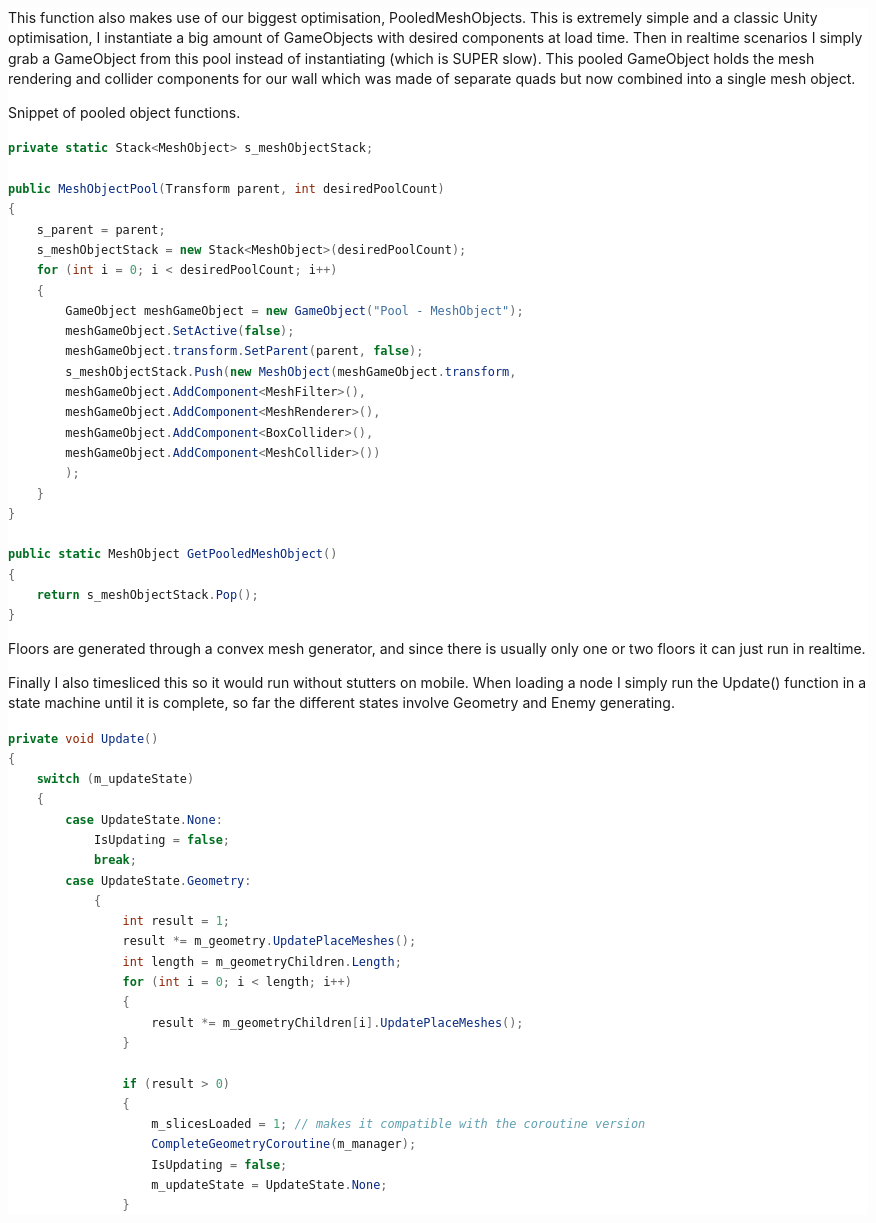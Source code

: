 This function also makes use of our biggest optimisation, PooledMeshObjects. This is extremely simple and a classic Unity optimisation, I instantiate a big amount of GameObjects with desired components at load time. Then in realtime scenarios I simply grab a GameObject from this pool instead of instantiating (which is SUPER slow). This pooled GameObject holds the mesh rendering and collider components for our wall which was made of separate quads but now combined into a single mesh object.

Snippet of pooled object functions.
```c#
private static Stack<MeshObject> s_meshObjectStack;

public MeshObjectPool(Transform parent, int desiredPoolCount)
{
	s_parent = parent;
	s_meshObjectStack = new Stack<MeshObject>(desiredPoolCount);
	for (int i = 0; i < desiredPoolCount; i++)
	{
		GameObject meshGameObject = new GameObject("Pool - MeshObject");
		meshGameObject.SetActive(false);
		meshGameObject.transform.SetParent(parent, false);
		s_meshObjectStack.Push(new MeshObject(meshGameObject.transform, 
		meshGameObject.AddComponent<MeshFilter>(),
		meshGameObject.AddComponent<MeshRenderer>(),
		meshGameObject.AddComponent<BoxCollider>(),
		meshGameObject.AddComponent<MeshCollider>())
		);
	}
}

public static MeshObject GetPooledMeshObject()
{
	return s_meshObjectStack.Pop();
}
```

Floors are generated through a convex mesh generator, and since there is usually only one or two floors it can just run in realtime.

Finally I also timesliced this so it would run without stutters on mobile. When loading a node I simply run the Update() function in a state machine until it is complete, so far the different states involve Geometry and Enemy generating.

```c#
private void Update()
{
	switch (m_updateState)
	{
		case UpdateState.None:
			IsUpdating = false;
			break;
		case UpdateState.Geometry:
			{
				int result = 1;
				result *= m_geometry.UpdatePlaceMeshes();
				int length = m_geometryChildren.Length;
				for (int i = 0; i < length; i++)
				{
					result *= m_geometryChildren[i].UpdatePlaceMeshes();
				}

				if (result > 0)
				{
					m_slicesLoaded = 1; // makes it compatible with the coroutine version
					CompleteGeometryCoroutine(m_manager);
					IsUpdating = false;
					m_updateState = UpdateState.None;
				}
```